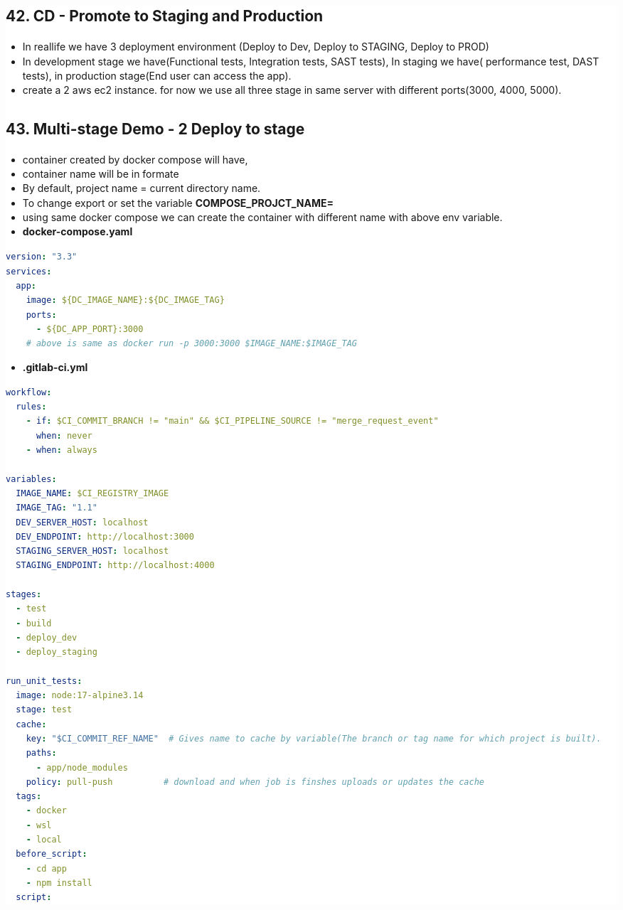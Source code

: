 ## 42. CD - Promote to Staging and Production
* In reallife we have 3 deployment environment (Deploy to Dev, Deploy to STAGING, Deploy to PROD)
* In development stage we have(Functional tests, Integration tests, SAST tests), In staging we have( performance test, DAST tests), in production stage(End user can access the app).
* create a 2 aws ec2 instance. for now we use all three stage in same server with different ports(3000, 4000, 5000).
## 43. Multi-stage Demo - 2 Deploy to stage  
* container created by docker compose will have,
* container name will be in formate **<projectName>_<serviceName>_<index>**
* By default, project name = current directory name.
* To change export or set the variable **COMPOSE_PROJCT_NAME=<PROJECTNAME>**
* using same docker compose we can create the container with different name with above env variable.
* **docker-compose.yaml**
```yml
version: "3.3"
services:
  app:
    image: ${DC_IMAGE_NAME}:${DC_IMAGE_TAG}
    ports:
      - ${DC_APP_PORT}:3000
    # above is same as docker run -p 3000:3000 $IMAGE_NAME:$IMAGE_TAG
```
* **.gitlab-ci.yml**
```yml
workflow:
  rules:
    - if: $CI_COMMIT_BRANCH != "main" && $CI_PIPELINE_SOURCE != "merge_request_event"
      when: never
    - when: always

variables:
  IMAGE_NAME: $CI_REGISTRY_IMAGE
  IMAGE_TAG: "1.1"
  DEV_SERVER_HOST: localhost
  DEV_ENDPOINT: http://localhost:3000
  STAGING_SERVER_HOST: localhost
  STAGING_ENDPOINT: http://localhost:4000 

stages:
  - test
  - build
  - deploy_dev
  - deploy_staging

run_unit_tests:
  image: node:17-alpine3.14
  stage: test
  cache:
    key: "$CI_COMMIT_REF_NAME"  # Gives name to cache by variable(The branch or tag name for which project is built).
    paths:
      - app/node_modules
    policy: pull-push          # download and when job is finshes uploads or updates the cache
  tags:
    - docker
    - wsl
    - local
  before_script:
    - cd app
    - npm install
  script:
```